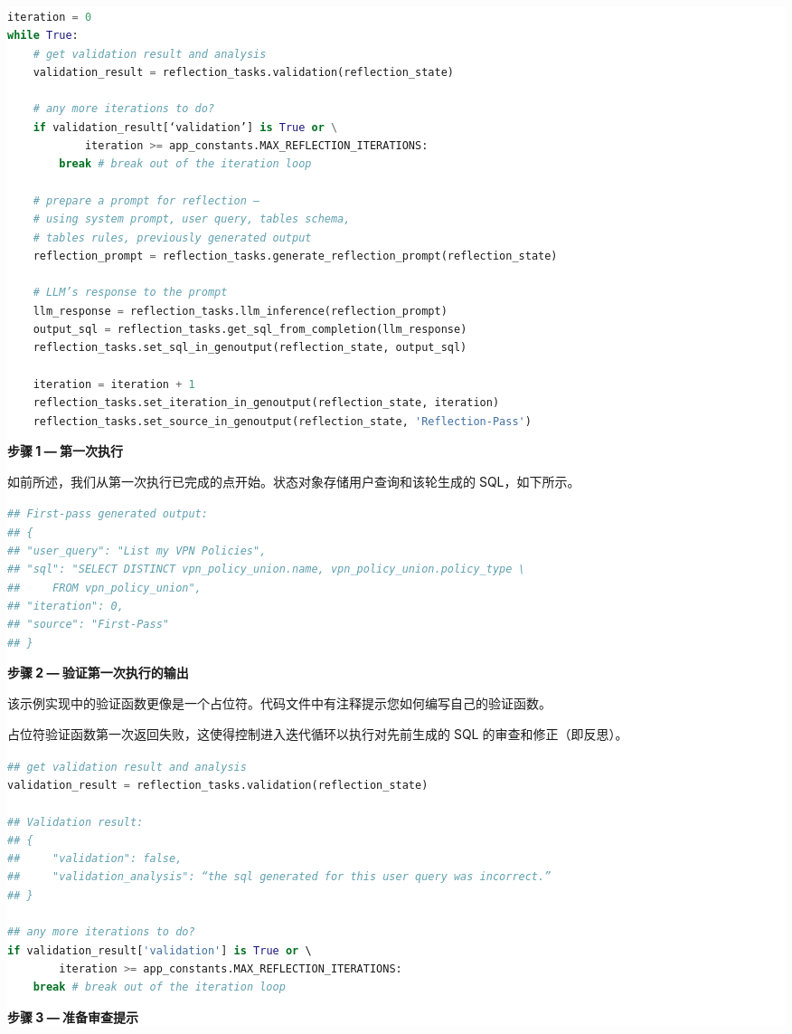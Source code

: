 ```python
iteration = 0
while True: 
    # get validation result and analysis 
    validation_result = reflection_tasks.validation(reflection_state)

    # any more iterations to do? 
    if validation_result[‘validation’] is True or \
            iteration >= app_constants.MAX_REFLECTION_ITERATIONS: 
        break # break out of the iteration loop 
 
    # prepare a prompt for reflection — 
    # using system prompt, user query, tables schema, 
    # tables rules, previously generated output 
    reflection_prompt = reflection_tasks.generate_reflection_prompt(reflection_state) 
 
    # LLM’s response to the prompt 
    llm_response = reflection_tasks.llm_inference(reflection_prompt) 
    output_sql = reflection_tasks.get_sql_from_completion(llm_response) 
    reflection_tasks.set_sql_in_genoutput(reflection_state, output_sql) 
 
    iteration = iteration + 1 
    reflection_tasks.set_iteration_in_genoutput(reflection_state, iteration) 
    reflection_tasks.set_source_in_genoutput(reflection_state, 'Reflection-Pass')
```
**步骤 1 — 第一次执行**

如前所述，我们从第一次执行已完成的点开始。状态对象存储用户查询和该轮生成的 SQL，如下所示。

```python
## First-pass generated output: 
## { 
## "user_query": "List my VPN Policies", 
## "sql": "SELECT DISTINCT vpn_policy_union.name, vpn_policy_union.policy_type \
##     FROM vpn_policy_union", 
## "iteration": 0, 
## "source": "First-Pass" 
## }
```
**步骤 2 — 验证第一次执行的输出**

该示例实现中的验证函数更像是一个占位符。代码文件中有注释提示您如何编写自己的验证函数。

占位符验证函数第一次返回失败，这使得控制进入迭代循环以执行对先前生成的 SQL 的审查和修正（即反思）。

```python
## get validation result and analysis 
validation_result = reflection_tasks.validation(reflection_state)

## Validation result: 
## { 
##     "validation": false, 
##     "validation_analysis": “the sql generated for this user query was incorrect.” 
## }

## any more iterations to do? 
if validation_result['validation'] is True or \ 
        iteration >= app_constants.MAX_REFLECTION_ITERATIONS: 
    break # break out of the iteration loop
```
**步骤 3 — 准备审查提示**
